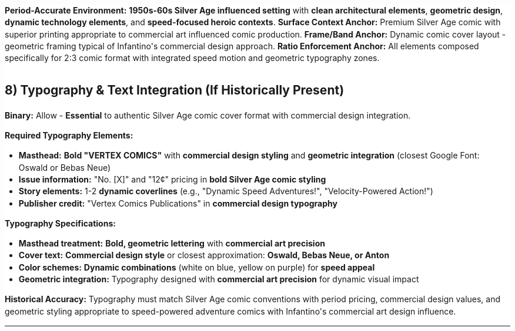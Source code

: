 **Period-Accurate Environment:** **1950s-60s Silver Age influenced setting** with **clean architectural elements**, **geometric design**, **dynamic technology elements**, and **speed-focused heroic contexts**. **Surface Context Anchor:** Premium Silver Age comic with superior printing appropriate to commercial art influenced comic production. **Frame/Band Anchor:** Dynamic comic cover layout - geometric framing typical of Infantino's commercial design approach. **Ratio Enforcement Anchor:** All elements composed specifically for 2:3 comic format with integrated speed motion and geometric typography zones.
## 8) Typography & Text Integration (If Historically Present)

**Binary:** Allow - **Essential** to authentic Silver Age comic cover format with commercial design integration.

**Required Typography Elements:**

- **Masthead:** **Bold "VERTEX COMICS"** with **commercial design styling** and **geometric integration** (closest Google Font: Oswald or Bebas Neue)
- **Issue information:** "No. [X]" and "12¢" pricing in **bold Silver Age comic styling**
- **Story elements:** 1-2 **dynamic coverlines** (e.g., "Dynamic Speed Adventures!", "Velocity-Powered Action!")
- **Publisher credit:** "Vertex Comics Publications" in **commercial design typography**

**Typography Specifications:**

- **Masthead treatment:** **Bold, geometric lettering** with **commercial art precision**
- **Cover text:** **Commercial design style** or closest approximation: **Oswald, Bebas Neue, or Anton**
- **Color schemes:** **Dynamic combinations** (white on blue, yellow on purple) for **speed appeal**
- **Geometric integration:** Typography designed with **commercial art precision** for dynamic visual impact

**Historical Accuracy:** Typography must match Silver Age comic conventions with period pricing, commercial design values, and geometric styling appropriate to speed-powered adventure comics with Infantino's commercial art design influence.

------
